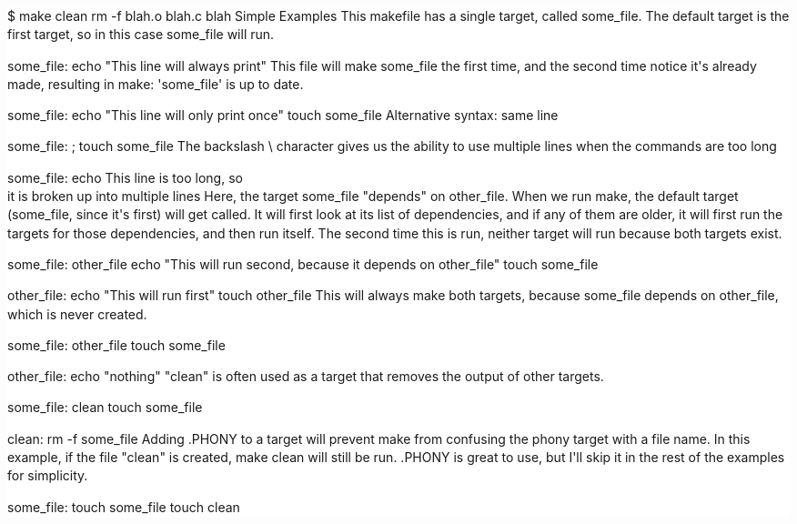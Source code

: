 $ make clean
rm -f blah.o blah.c blah
Simple Examples
This makefile has a single target, called some_file. The default target is the first target, so in this case some_file will run.

some_file:
	echo "This line will always print"
This file will make some_file the first time, and the second time notice it's already made, resulting in make: 'some_file' is up to date.

some_file:
	echo "This line will only print once"
	touch some_file
Alternative syntax: same line

some_file: ; touch some_file
The backslash \ character gives us the ability to use multiple lines when the commands are too long

some_file:
	echo This line is too long, so \
		it is broken up into multiple lines
Here, the target some_file "depends" on other_file. When we run make, the default target (some_file, since it's first) will get called. It will first look at its list of dependencies, and if any of them are older, it will first run the targets for those dependencies, and then run itself. The second time this is run, neither target will run because both targets exist.

some_file: other_file
	echo "This will run second, because it depends on other_file"
	touch some_file

other_file:
	echo "This will run first"
	touch other_file
This will always make both targets, because some_file depends on other_file, which is never created.

some_file: other_file
	touch some_file

other_file:
	echo "nothing"
"clean" is often used as a target that removes the output of other targets.

some_file: clean
	touch some_file

clean:
	rm -f some_file
Adding .PHONY to a target will prevent make from confusing the phony target with a file name. In this example, if the file "clean" is created, make clean will still be run. .PHONY is great to use, but I'll skip it in the rest of the examples for simplicity.

some_file:
	touch some_file
	touch clean

